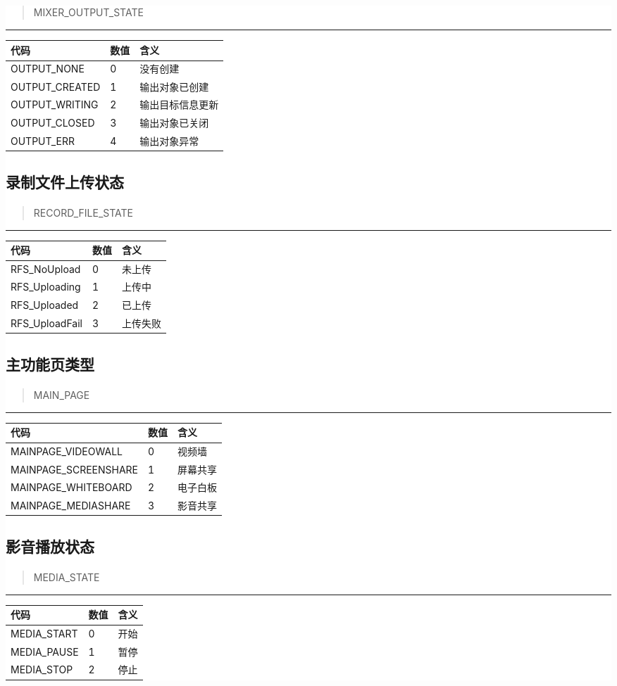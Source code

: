 >MIXER_OUTPUT_STATE

----

| 代码     | 数值        |   含义   |
|:-------- |:-----------|:----------|
| OUTPUT_NONE|0	|没有创建|
| OUTPUT_CREATED|1	|输出对象已创建	   |
| OUTPUT_WRITING|2	|输出目标信息更新	   |
| OUTPUT_CLOSED|3	|输出对象已关闭	   |
| OUTPUT_ERR|4	|输出对象异常	   |

<h2  id=RECORD_FILE_STATE>录制文件上传状态</h2>


>RECORD_FILE_STATE

----

| 代码     | 数值        |   含义   |
|:-------- |:-----------|:----------|
| RFS_NoUpload|0	|未上传|
| RFS_Uploading|1	|上传中	   |
| RFS_Uploaded|2	|已上传	   |
| RFS_UploadFail|3	|上传失败	   |

<h2  id=MAIN_PAGE>主功能页类型</h2>


>MAIN_PAGE

----

| 代码     | 数值        |   含义   |
|:-------- |:-----------|:----------|
| MAINPAGE_VIDEOWALL|0	|视频墙|
| MAINPAGE_SCREENSHARE|1	|屏幕共享	   |
| MAINPAGE_WHITEBOARD|2	|电子白板	   |
| MAINPAGE_MEDIASHARE|3	|影音共享	   |

<h2  id=MEDIA_STATE>影音播放状态</h2>


>MEDIA_STATE

----

| 代码     | 数值        |   含义   |
|:-------- |:-----------|:----------|
| MEDIA_START|0	|开始|
| MEDIA_PAUSE|1	|暂停	   |
| MEDIA_STOP|2	|停止	   |
